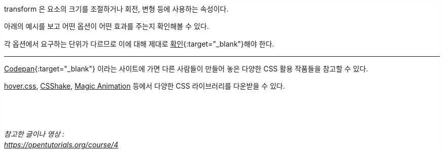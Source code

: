 transform 은 요소의 크기를 조절하거나 회전, 변형 등에 사용하는 속성이다.    

아래의 예시를 보고 어떤 옵션이 어떤 효과를 주는지 확인해볼 수 있다.   

각 옵션에서 요구하는 단위가 다르므로 이에 대해 제대로 [확인](https://developer.mozilla.org/ko/docs/Web/CSS/transform){:target="_blank"}해야 한다.    

<iframe height="639" style="width: 100%;" scrolling="no" title="Css3 Transform" src="https://codepen.io/vineethtrv/embed/XKKEgM?height=639&theme-id=dark&default-tab=result" frameborder="no" loading="lazy" allowtransparency="true" allowfullscreen="true">
  See the Pen <a href='https://codepen.io/vineethtrv/pen/XKKEgM'>Css3 Transform</a> by Vineeth.TR
  (<a href='https://codepen.io/vineethtrv'>@vineethtrv</a>) on <a href='https://codepen.io'>CodePen</a>.
</iframe>




***

[Codepan](https://codepen.io/){:target="_blank"} 이라는 사이트에 가면 다른 사람들이 만들어 놓은 다양한 CSS 활용 작품들을 참고할 수 있다.      

[hover.css](http://ianlunn.github.io/Hover/), [CSShake](http://elrumordelaluz.github.io/csshake/#1), [Magic Animation](https://www.minimamente.com/project/magic/) 등에서 다양한 CSS 라이브러리를 다운받을 수 있다.   


<br/><br/><br/>
_참고한 글이나 영상 :_   
_<https://opentutorials.org/course/4>_   
